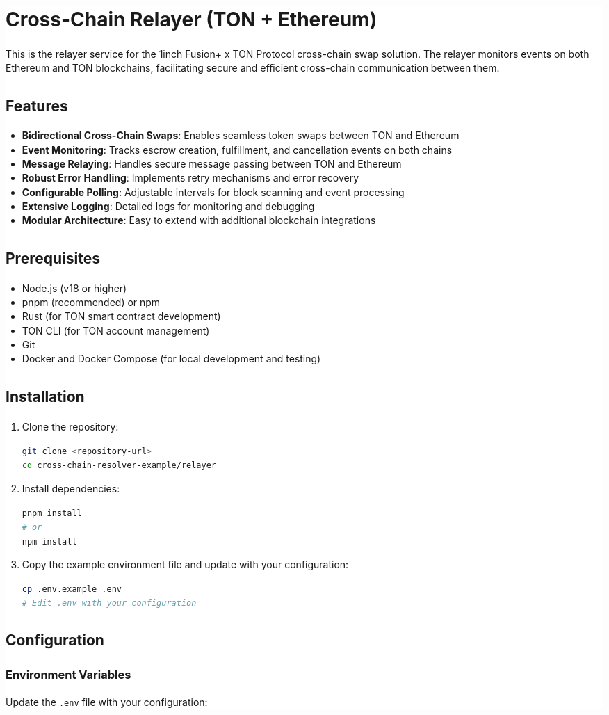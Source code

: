 # Cross-Chain Relayer (TON + Ethereum)

This is the relayer service for the 1inch Fusion+ x TON Protocol cross-chain swap solution. The relayer monitors events on both Ethereum and TON blockchains, facilitating secure and efficient cross-chain communication between them.

## Features

- **Bidirectional Cross-Chain Swaps**: Enables seamless token swaps between TON and Ethereum
- **Event Monitoring**: Tracks escrow creation, fulfillment, and cancellation events on both chains
- **Message Relaying**: Handles secure message passing between TON and Ethereum
- **Robust Error Handling**: Implements retry mechanisms and error recovery
- **Configurable Polling**: Adjustable intervals for block scanning and event processing
- **Extensive Logging**: Detailed logs for monitoring and debugging
- **Modular Architecture**: Easy to extend with additional blockchain integrations

## Prerequisites

- Node.js (v18 or higher)
- pnpm (recommended) or npm
- Rust (for TON smart contract development)
- TON CLI (for TON account management)
- Git
- Docker and Docker Compose (for local development and testing)

## Installation

1. Clone the repository:
   ```bash
   git clone <repository-url>
   cd cross-chain-resolver-example/relayer
   ```

2. Install dependencies:
   ```bash
   pnpm install
   # or
   npm install
   ```

3. Copy the example environment file and update with your configuration:
   ```bash
   cp .env.example .env
   # Edit .env with your configuration
   ```

## Configuration

### Environment Variables

Update the `.env` file with your configuration:
